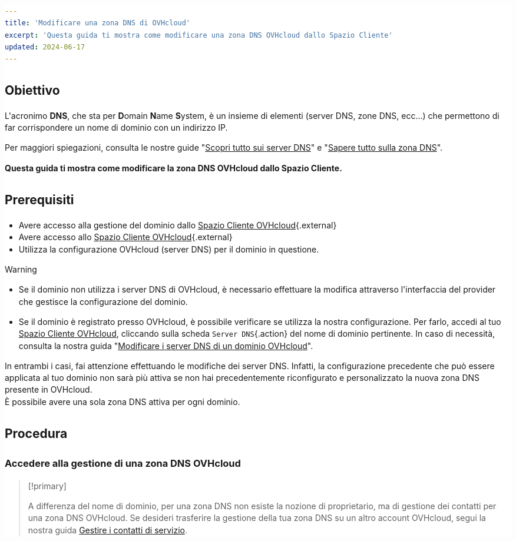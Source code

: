 ```yaml
---
title: 'Modificare una zona DNS di OVHcloud'
excerpt: 'Questa guida ti mostra come modificare una zona DNS OVHcloud dallo Spazio Cliente'
updated: 2024-06-17
---
```


## Obiettivo

<iframe class="video" width="560" height="315" src="https://www.youtube-nocookie.com/embed/BvrUi26ShzI" frameborder="0" allow="accelerometer; autoplay; clipboard-write; encrypted-media; gyroscope; picture-in-picture" allowfullscreen></iframe>

L'acronimo **DNS**, che sta per **D**omain **N**ame **S**ystem, è un insieme di elementi (server DNS, zone DNS, ecc...) che permettono di far corrispondere un nome di dominio con un indirizzo IP.

Per maggiori spiegazioni, consulta le nostre guide "[Scopri tutto sui server DNS](/pages/web_cloud/domains/dns_server_general_information)" e "[Sapere tutto sulla zona DNS](/pages/web_cloud/domains/dns_zone_general_information)".

**Questa guida ti mostra come modificare la zona DNS OVHcloud dallo Spazio Cliente.**

## Prerequisiti

- Avere accesso alla gestione del dominio dallo [Spazio Cliente OVHcloud](/links/manager){.external}
- Avere accesso allo [Spazio Cliente OVHcloud](/links/manager){.external}
- Utilizza la configurazione OVHcloud (server DNS) per il dominio in questione. 

> [!warning]
>
> - Se il dominio non utilizza i server DNS di OVHcloud, è necessario effettuare la modifica attraverso l'interfaccia del provider che gestisce la configurazione del dominio.
> 
> - Se il dominio è registrato presso OVHcloud, è possibile verificare se utilizza la nostra configurazione. Per farlo, accedi al tuo [Spazio Cliente OVHcloud](/links/manager), cliccando sulla scheda `Server DNS`{.action} del nome di dominio pertinente. In caso di necessità, consulta la nostra guida "[Modificare i server DNS di un dominio OVHcloud](/pages/web_cloud/domains/dns_server_edit)".
> 
> In entrambi i casi, fai attenzione effettuando le modifiche dei server DNS. Infatti, la configurazione precedente che può essere applicata al tuo dominio non sarà più attiva se non hai precedentemente riconfigurato e personalizzato la nuova zona DNS presente in OVHcloud.<br>
> È possibile avere una sola zona DNS attiva per ogni dominio.
>

## Procedura

### Accedere alla gestione di una zona DNS OVHcloud

> [!primary]
>
> A differenza del nome di dominio, per una zona DNS non esiste la nozione di proprietario, ma di gestione dei contatti per una zona DNS OVHcloud. Se desideri trasferire la gestione della tua zona DNS su un altro account OVHcloud, segui la nostra guida [Gestire i contatti di servizio](/pages/account_and_service_management/account_information/managing_contacts).
